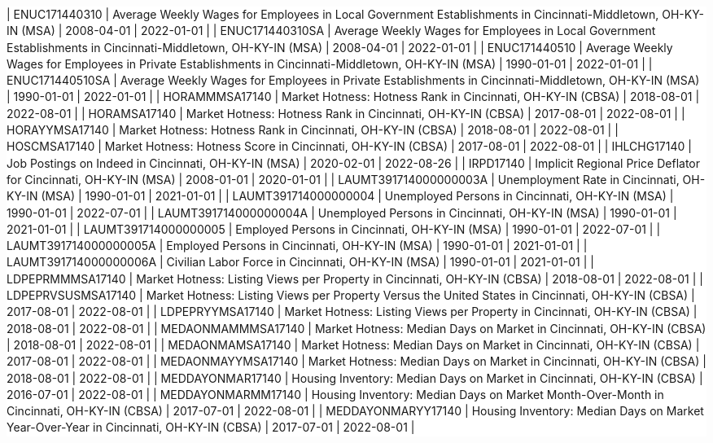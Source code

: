 | ENUC171440310             | Average Weekly Wages for Employees in Local Government Establishments in Cincinnati-Middletown, OH-KY-IN (MSA)                                                | 2008-04-01          | 2022-01-01        |
| ENUC171440310SA           | Average Weekly Wages for Employees in Local Government Establishments in Cincinnati-Middletown, OH-KY-IN (MSA)                                                | 2008-04-01          | 2022-01-01        |
| ENUC171440510             | Average Weekly Wages for Employees in Private Establishments in Cincinnati-Middletown, OH-KY-IN (MSA)                                                         | 1990-01-01          | 2022-01-01        |
| ENUC171440510SA           | Average Weekly Wages for Employees in Private Establishments in Cincinnati-Middletown, OH-KY-IN (MSA)                                                         | 1990-01-01          | 2022-01-01        |
| HORAMMMSA17140            | Market Hotness: Hotness Rank in Cincinnati, OH-KY-IN (CBSA)                                                                                                   | 2018-08-01          | 2022-08-01        |
| HORAMSA17140              | Market Hotness: Hotness Rank in Cincinnati, OH-KY-IN (CBSA)                                                                                                   | 2017-08-01          | 2022-08-01        |
| HORAYYMSA17140            | Market Hotness: Hotness Rank in Cincinnati, OH-KY-IN (CBSA)                                                                                                   | 2018-08-01          | 2022-08-01        |
| HOSCMSA17140              | Market Hotness: Hotness Score in Cincinnati, OH-KY-IN (CBSA)                                                                                                  | 2017-08-01          | 2022-08-01        |
| IHLCHG17140               | Job Postings on Indeed in Cincinnati, OH-KY-IN (MSA)                                                                                                          | 2020-02-01          | 2022-08-26        |
| IRPD17140                 | Implicit Regional Price Deflator for Cincinnati, OH-KY-IN (MSA)                                                                                               | 2008-01-01          | 2020-01-01        |
| LAUMT391714000000003A     | Unemployment Rate in Cincinnati, OH-KY-IN (MSA)                                                                                                               | 1990-01-01          | 2021-01-01        |
| LAUMT391714000000004      | Unemployed Persons in Cincinnati, OH-KY-IN (MSA)                                                                                                              | 1990-01-01          | 2022-07-01        |
| LAUMT391714000000004A     | Unemployed Persons in Cincinnati, OH-KY-IN (MSA)                                                                                                              | 1990-01-01          | 2021-01-01        |
| LAUMT391714000000005      | Employed Persons in Cincinnati, OH-KY-IN (MSA)                                                                                                                | 1990-01-01          | 2022-07-01        |
| LAUMT391714000000005A     | Employed Persons in Cincinnati, OH-KY-IN (MSA)                                                                                                                | 1990-01-01          | 2021-01-01        |
| LAUMT391714000000006A     | Civilian Labor Force in Cincinnati, OH-KY-IN (MSA)                                                                                                            | 1990-01-01          | 2021-01-01        |
| LDPEPRMMMSA17140          | Market Hotness: Listing Views per Property in Cincinnati, OH-KY-IN (CBSA)                                                                                     | 2018-08-01          | 2022-08-01        |
| LDPEPRVSUSMSA17140        | Market Hotness: Listing Views per Property Versus the United States in Cincinnati, OH-KY-IN (CBSA)                                                            | 2017-08-01          | 2022-08-01        |
| LDPEPRYYMSA17140          | Market Hotness: Listing Views per Property in Cincinnati, OH-KY-IN (CBSA)                                                                                     | 2018-08-01          | 2022-08-01        |
| MEDAONMAMMMSA17140        | Market Hotness: Median Days on Market in Cincinnati, OH-KY-IN (CBSA)                                                                                          | 2018-08-01          | 2022-08-01        |
| MEDAONMAMSA17140          | Market Hotness: Median Days on Market in Cincinnati, OH-KY-IN (CBSA)                                                                                          | 2017-08-01          | 2022-08-01        |
| MEDAONMAYYMSA17140        | Market Hotness: Median Days on Market in Cincinnati, OH-KY-IN (CBSA)                                                                                          | 2018-08-01          | 2022-08-01        |
| MEDDAYONMAR17140          | Housing Inventory: Median Days on Market in Cincinnati, OH-KY-IN (CBSA)                                                                                       | 2016-07-01          | 2022-08-01        |
| MEDDAYONMARMM17140        | Housing Inventory: Median Days on Market Month-Over-Month in Cincinnati, OH-KY-IN (CBSA)                                                                      | 2017-07-01          | 2022-08-01        |
| MEDDAYONMARYY17140        | Housing Inventory: Median Days on Market Year-Over-Year in Cincinnati, OH-KY-IN (CBSA)                                                                        | 2017-07-01          | 2022-08-01        |